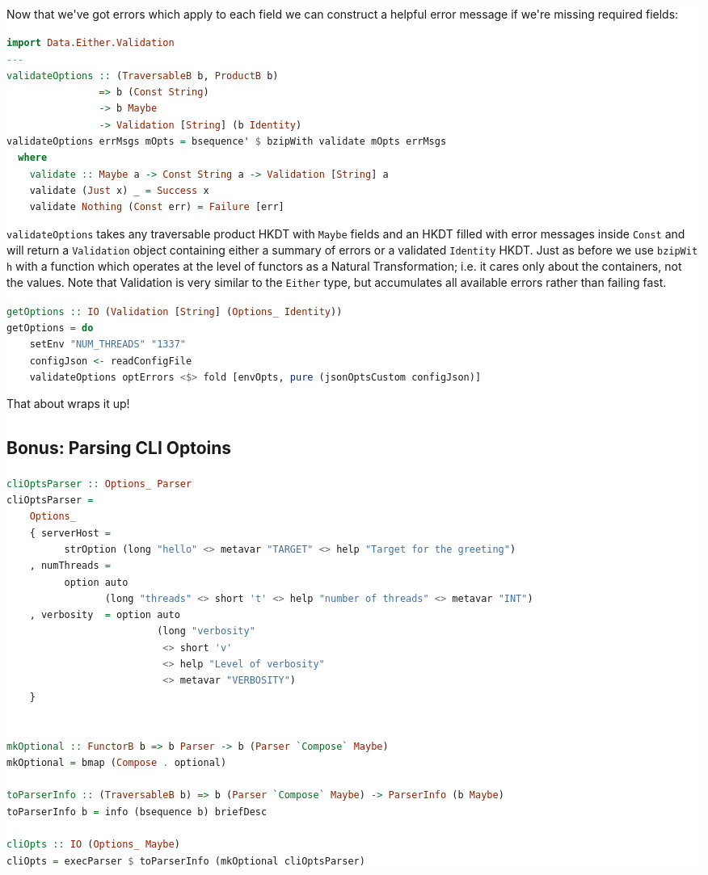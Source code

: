 Now that we've got errors which apply to each field we can construct a helpful error
message if we're missing required fields:

```haskell
import Data.Either.Validation
---
validateOptions :: (TraversableB b, ProductB b)
                => b (Const String)
                -> b Maybe
                -> Validation [String] (b Identity)
validateOptions errMsgs mOpts = bsequence' $ bzipWith validate mOpts errMsgs
  where
    validate :: Maybe a -> Const String a -> Validation [String] a
    validate (Just x) _ = Success x
    validate Nothing (Const err) = Failure [err]

```

`validateOptions` takes any traversable product HKDT with `Maybe` fields and an
HKDT filled with error messages inside `Const` and will return a `Validation`
object containing either a summary of errors or a validated `Identity` HKDT.
Just as before we use `bzipWith` with a function which operates at the level of
functors as a Natural Transformation; i.e. it cares only about the containers,
not the values. Note that Validation is very similar to the `Either` type, but
accumulates all available errors rather than failing fast.


```haskell
getOptions :: IO (Validation [String] (Options_ Identity))
getOptions = do
    setEnv "NUM_THREADS" "1337"
    configJson <- readConfigFile
    validateOptions optErrors <$> fold [envOpts, pure (jsonOptsCustom configJson)]
```

That about wraps it up!


## Bonus: Parsing CLI Optoins

```haskell
cliOptsParser :: Options_ Parser
cliOptsParser =
    Options_
    { serverHost =
          strOption (long "hello" <> metavar "TARGET" <> help "Target for the greeting")
    , numThreads =
          option auto
                 (long "threads" <> short 't' <> help "number of threads" <> metavar "INT")
    , verbosity  = option auto
                          (long "verbosity"
                           <> short 'v'
                           <> help "Level of verbosity"
                           <> metavar "VERBOSITY")
    }


mkOptional :: FunctorB b => b Parser -> b (Parser `Compose` Maybe)
mkOptional = bmap (Compose . optional)

toParserInfo :: (TraversableB b) => b (Parser `Compose` Maybe) -> ParserInfo (b Maybe)
toParserInfo b = info (bsequence b) briefDesc

cliOpts :: IO (Options_ Maybe)
cliOpts = execParser $ toParserInfo (mkOptional cliOptsParser)
```
